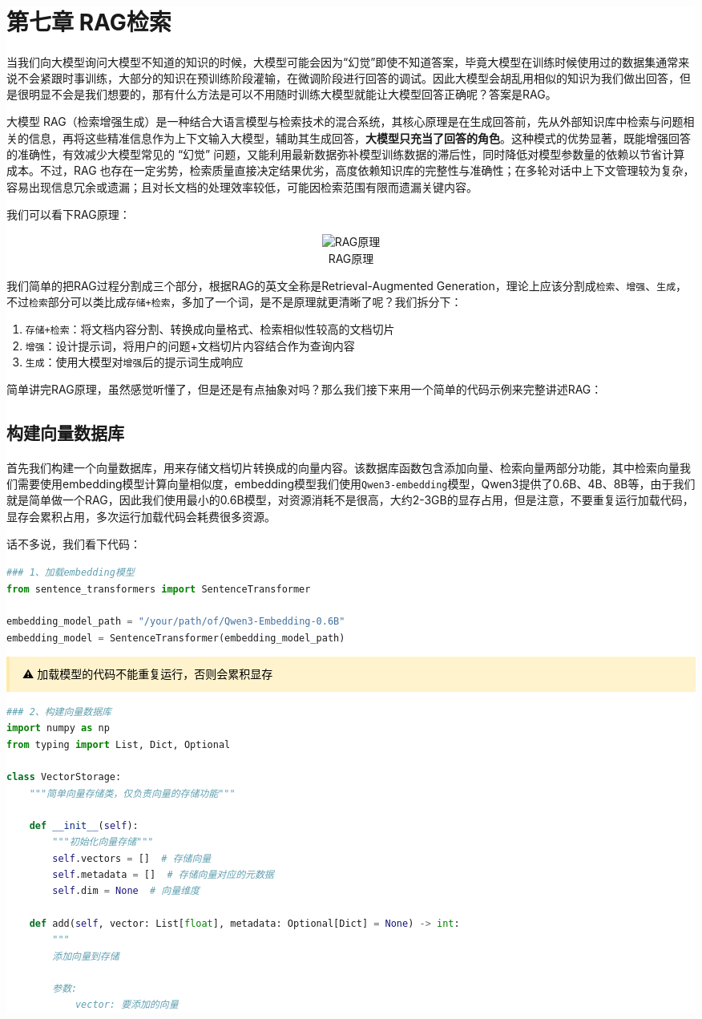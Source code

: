 # 第七章 RAG检索

当我们向大模型询问大模型不知道的知识的时候，大模型可能会因为“幻觉”即使不知道答案，毕竟大模型在训练时候使用过的数据集通常来说不会紧跟时事训练，大部分的知识在预训练阶段灌输，在微调阶段进行回答的调试。因此大模型会胡乱用相似的知识为我们做出回答，但是很明显不会是我们想要的，那有什么方法是可以不用随时训练大模型就能让大模型回答正确呢？答案是RAG。

大模型 RAG（检索增强生成）是一种结合大语言模型与检索技术的混合系统，其核心原理是在生成回答前，先从外部知识库中检索与问题相关的信息，再将这些精准信息作为上下文输入大模型，辅助其生成回答，**大模型只充当了回答的角色**。这种模式的优势显著，既能增强回答的准确性，有效减少大模型常见的 “幻觉” 问题，又能利用最新数据弥补模型训练数据的滞后性，同时降低对模型参数量的依赖以节省计算成本。不过，RAG 也存在一定劣势，检索质量直接决定结果优劣，高度依赖知识库的完整性与准确性；在多轮对话中上下文管理较为复杂，容易出现信息冗余或遗漏；且对长文档的处理效率较低，可能因检索范围有限而遗漏关键内容。

我们可以看下RAG原理：

<div style="display:flex;justify-content:center;">
  <figure style="text-align:center;margin:0;">
    <img src="./picture/rag_theory.png" style="width:700px;" alt="RAG原理">
    <figcaption>RAG原理</figcaption>
  </figure>
</div>


我们简单的把RAG过程分割成三个部分，根据RAG的英文全称是Retrieval-Augmented Generation，理论上应该分割成`检索`、`增强`、`生成`，不过`检索`部分可以类比成`存储+检索`，多加了一个词，是不是原理就更清晰了呢？我们拆分下：

1. `存储+检索`：将文档内容分割、转换成向量格式、检索相似性较高的文档切片
2. `增强`：设计提示词，将用户的问题+文档切片内容结合作为查询内容
3. `生成`：使用大模型对`增强`后的提示词生成响应

简单讲完RAG原理，虽然感觉听懂了，但是还是有点抽象对吗？那么我们接下来用一个简单的代码示例来完整讲述RAG：

## 构建向量数据库

首先我们构建一个向量数据库，用来存储文档切片转换成的向量内容。该数据库函数包含添加向量、检索向量两部分功能，其中检索向量我们需要使用embedding模型计算向量相似度，embedding模型我们使用`Qwen3-embedding`模型，Qwen3提供了0.6B、4B、8B等，由于我们就是简单做一个RAG，因此我们使用最小的0.6B模型，对资源消耗不是很高，大约2-3GB的显存占用，但是注意，不要重复运行加载代码，显存会累积占用，多次运行加载代码会耗费很多资源。

话不多说，我们看下代码：

```Python
### 1、加载embedding模型
from sentence_transformers import SentenceTransformer

embedding_model_path = "/your/path/of/Qwen3-Embedding-0.6B"
embedding_model = SentenceTransformer(embedding_model_path)
```

<div style="background:#fff3cd;color:#000;padding:12px 16px;border-left:4px solid #ffeaa7;">   ⚠️ 加载模型的代码不能重复运行，否则会累积显存 </div>

```Python
### 2、构建向量数据库
import numpy as np
from typing import List, Dict, Optional

class VectorStorage:
    """简单向量存储类，仅负责向量的存储功能"""
    
    def __init__(self):
        """初始化向量存储"""
        self.vectors = []  # 存储向量
        self.metadata = []  # 存储向量对应的元数据
        self.dim = None  # 向量维度
    
    def add(self, vector: List[float], metadata: Optional[Dict] = None) -> int:
        """
        添加向量到存储
        
        参数:
            vector: 要添加的向量
```